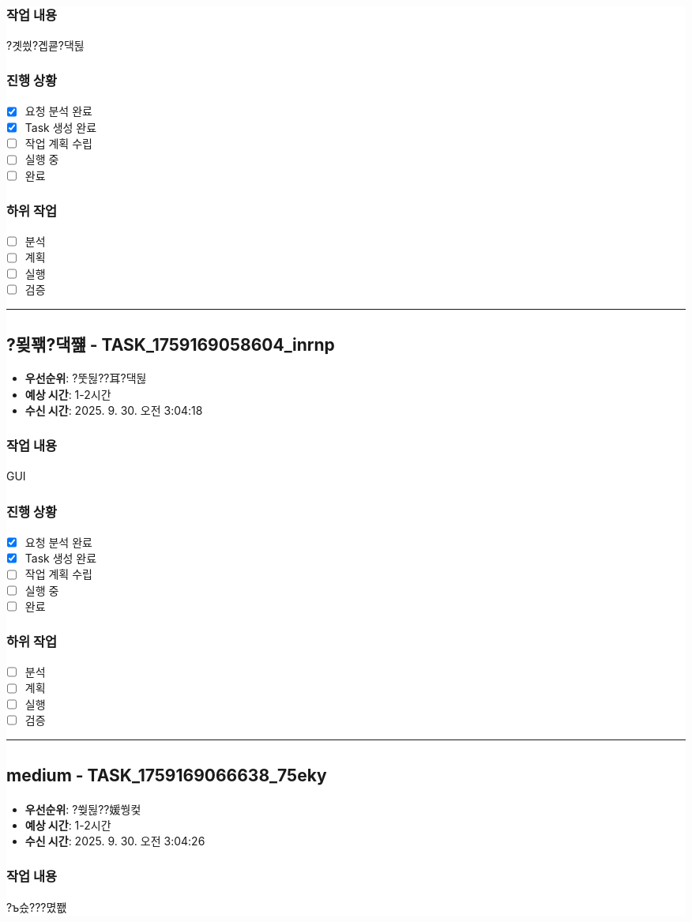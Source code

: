 ### 작업 내용
?곗씠?곕쿋?댁뒪

### 진행 상황
- [x] 요청 분석 완료
- [x] Task 생성 완료
- [ ] 작업 계획 수립
- [ ] 실행 중
- [ ] 완료

### 하위 작업
- [ ] 분석
- [ ] 계획
- [ ] 실행
- [ ] 검증

---


## ?묒꽦?댁쨾 - TASK_1759169058604_inrnp
- **우선순위**: ?뚯뒪??耳?댁뒪
- **예상 시간**: 1-2시간
- **수신 시간**: 2025. 9. 30. 오전 3:04:18

### 작업 내용
GUI

### 진행 상황
- [x] 요청 분석 완료
- [x] Task 생성 완료
- [ ] 작업 계획 수립
- [ ] 실행 중
- [ ] 완료

### 하위 작업
- [ ] 분석
- [ ] 계획
- [ ] 실행
- [ ] 검증

---


## medium - TASK_1759169066638_75eky
- **우선순위**: ?쒖뒪??媛쒕컻
- **예상 시간**: 1-2시간
- **수신 시간**: 2025. 9. 30. 오전 3:04:26

### 작업 내용
?ъ슜???몄쬆
